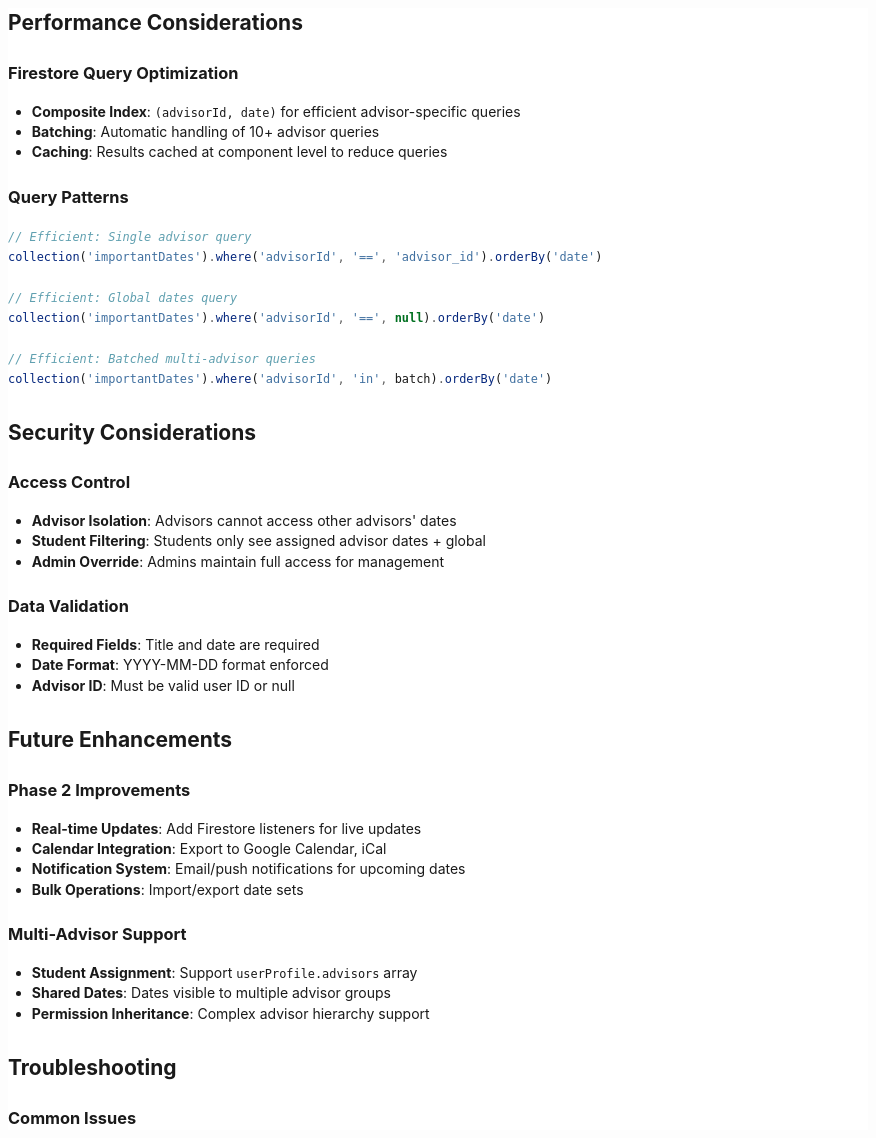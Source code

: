 ## Performance Considerations

### Firestore Query Optimization
- **Composite Index**: `(advisorId, date)` for efficient advisor-specific queries
- **Batching**: Automatic handling of 10+ advisor queries
- **Caching**: Results cached at component level to reduce queries

### Query Patterns
```javascript
// Efficient: Single advisor query
collection('importantDates').where('advisorId', '==', 'advisor_id').orderBy('date')

// Efficient: Global dates query  
collection('importantDates').where('advisorId', '==', null).orderBy('date')

// Efficient: Batched multi-advisor queries
collection('importantDates').where('advisorId', 'in', batch).orderBy('date')
```

## Security Considerations

### Access Control
- **Advisor Isolation**: Advisors cannot access other advisors' dates
- **Student Filtering**: Students only see assigned advisor dates + global
- **Admin Override**: Admins maintain full access for management

### Data Validation
- **Required Fields**: Title and date are required
- **Date Format**: YYYY-MM-DD format enforced
- **Advisor ID**: Must be valid user ID or null

## Future Enhancements

### Phase 2 Improvements
- **Real-time Updates**: Add Firestore listeners for live updates
- **Calendar Integration**: Export to Google Calendar, iCal
- **Notification System**: Email/push notifications for upcoming dates
- **Bulk Operations**: Import/export date sets

### Multi-Advisor Support
- **Student Assignment**: Support `userProfile.advisors` array
- **Shared Dates**: Dates visible to multiple advisor groups
- **Permission Inheritance**: Complex advisor hierarchy support

## Troubleshooting

### Common Issues
